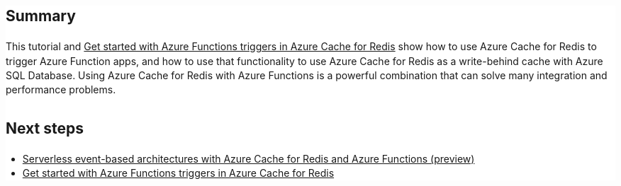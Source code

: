 ## Summary

This tutorial and [Get started with Azure Functions triggers in Azure Cache for Redis](cache-tutorial-functions-getting-started.md) show how to use Azure Cache for Redis to trigger Azure Function apps, and how to use that functionality to use Azure Cache for Redis as a write-behind cache with Azure SQL Database. Using Azure Cache for Redis with Azure Functions is a powerful combination that can solve many integration and performance problems.

## Next steps

- [Serverless event-based architectures with Azure Cache for Redis and Azure Functions (preview)](cache-how-to-functions.md)
- [Get started with Azure Functions triggers in Azure Cache for Redis](cache-tutorial-functions-getting-started.md)
